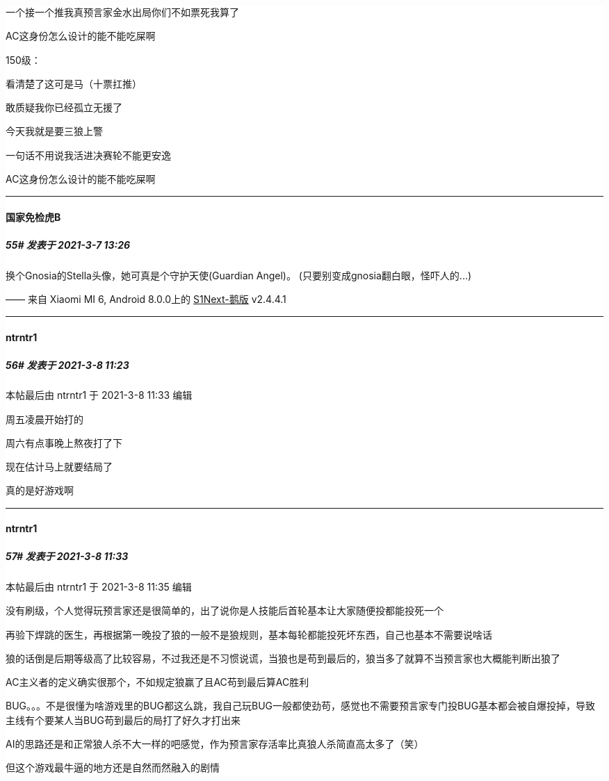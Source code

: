 一个接一个推我真预言家金水出局你们不如票死我算了

AC这身份怎么设计的能不能吃屎啊

150级：

看清楚了这可是马（十票扛推）

敢质疑我你已经孤立无援了

今天我就是要三狼上警

一句话不用说我活进决赛轮不能更安逸

AC这身份怎么设计的能不能吃屎啊

*****

####  国家免检虎B  
##### 55#       发表于 2021-3-7 13:26

换个Gnosia的Stella头像，她可真是个守护天使(Guardian Angel)。
(只要别变成gnosia翻白眼，怪吓人的...)

—— 来自 Xiaomi MI 6, Android 8.0.0上的 [S1Next-鹅版](https://github.com/ykrank/S1-Next/releases) v2.4.4.1

*****

####  ntrntr1  
##### 56#       发表于 2021-3-8 11:23

 本帖最后由 ntrntr1 于 2021-3-8 11:33 编辑 

周五凌晨开始打的

周六有点事晚上熬夜打了下

现在估计马上就要结局了

真的是好游戏啊

*****

####  ntrntr1  
##### 57#       发表于 2021-3-8 11:33

 本帖最后由 ntrntr1 于 2021-3-8 11:35 编辑 

没有刷级，个人觉得玩预言家还是很简单的，出了说你是人技能后首轮基本让大家随便投都能投死一个

再验下焊跳的医生，再根据第一晚投了狼的一般不是狼规则，基本每轮都能投死坏东西，自己也基本不需要说啥话

狼的话倒是后期等级高了比较容易，不过我还是不习惯说谎，当狼也是苟到最后的，狼当多了就算不当预言家也大概能判断出狼了

AC主义者的定义确实很那个，不如规定狼赢了且AC苟到最后算AC胜利

BUG。。。不是很懂为啥游戏里的BUG都这么跳，我自己玩BUG一般都使劲苟，感觉也不需要预言家专门投BUG基本都会被自爆投掉，导致主线有个要某人当BUG苟到最后的局打了好久才打出来

AI的思路还是和正常狼人杀不大一样的吧感觉，作为预言家存活率比真狼人杀简直高太多了（笑） 

但这个游戏最牛逼的地方还是自然而然融入的剧情

